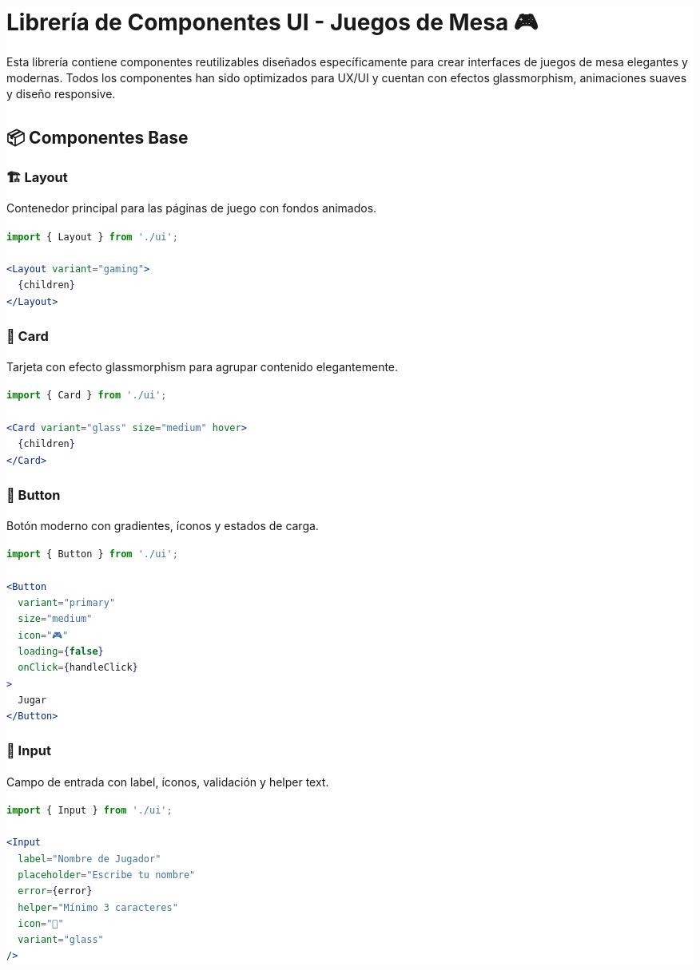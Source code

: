 # Librería de Componentes UI - Juegos de Mesa 🎮

Esta librería contiene componentes reutilizables diseñados específicamente para crear interfaces de juegos de mesa elegantes y modernas. Todos los componentes han sido optimizados para UX/UI y cuentan con efectos glassmorphism, animaciones suaves y diseño responsive.

## 📦 Componentes Base

### 🏗️ Layout
Contenedor principal para las páginas de juego con fondos animados.
```jsx
import { Layout } from './ui';

<Layout variant="gaming">
  {children}
</Layout>
```

### 📇 Card
Tarjeta con efecto glassmorphism para agrupar contenido elegantemente.
```jsx
import { Card } from './ui';

<Card variant="glass" size="medium" hover>
  {children}
</Card>
```

### 🔘 Button
Botón moderno con gradientes, íconos y estados de carga.
```jsx
import { Button } from './ui';

<Button 
  variant="primary" 
  size="medium" 
  icon="🎮"
  loading={false}
  onClick={handleClick}
>
  Jugar
</Button>
```

### 📝 Input
Campo de entrada con label, íconos, validación y helper text.
```jsx
import { Input } from './ui';

<Input
  label="Nombre de Jugador"
  placeholder="Escribe tu nombre"
  error={error}
  helper="Mínimo 3 caracteres"
  icon="👤"
  variant="glass"
/>
```
